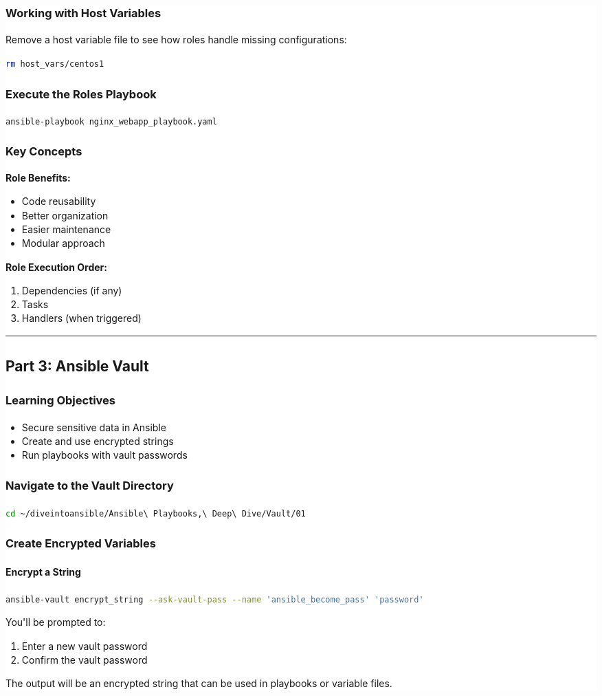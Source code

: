 ### Working with Host Variables

Remove a host variable file to see how roles handle missing configurations:

```bash
rm host_vars/centos1
```

### Execute the Roles Playbook

```bash
ansible-playbook nginx_webapp_playbook.yaml
```

### Key Concepts

**Role Benefits:**
- Code reusability
- Better organization
- Easier maintenance
- Modular approach

**Role Execution Order:**
1. Dependencies (if any)
2. Tasks
3. Handlers (when triggered)

---

## Part 3: Ansible Vault

### Learning Objectives
- Secure sensitive data in Ansible
- Create and use encrypted strings
- Run playbooks with vault passwords

### Navigate to the Vault Directory

```bash
cd ~/diveintoansible/Ansible\ Playbooks,\ Deep\ Dive/Vault/01
```

### Create Encrypted Variables

#### Encrypt a String
```bash
ansible-vault encrypt_string --ask-vault-pass --name 'ansible_become_pass' 'password'
```

You'll be prompted to:
1. Enter a new vault password
2. Confirm the vault password

The output will be an encrypted string that can be used in playbooks or variable files.
